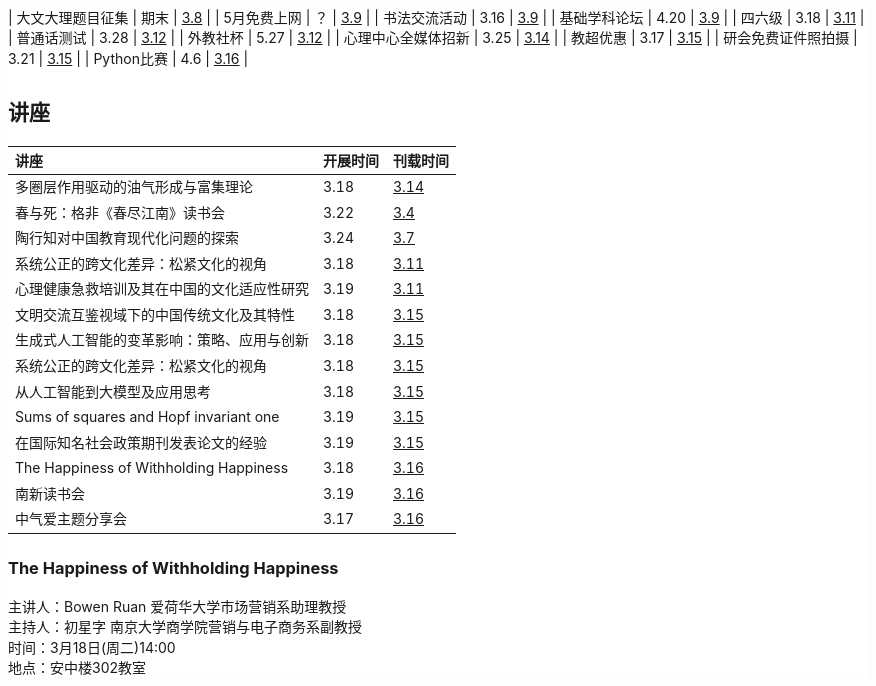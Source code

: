 | 大文大理题目征集     | 期末     | [3.8](https://nik-nul.github.io/news/2025-03-08)  |
| 5月免费上网          | ？       | [3.9](https://nik-nul.github.io/news/2025-03-09)  |
| 书法交流活动         | 3.16     | [3.9](https://nik-nul.github.io/news/2025-03-09)  |
| 基础学科论坛         | 4.20     | [3.9](https://nik-nul.github.io/news/2025-03-09)  |
| 四六级               | 3.18     | [3.11](https://nik-nul.github.io/news/2025-03-11) |
| 普通话测试           | 3.28     | [3.12](https://nik-nul.github.io/news/2025-03-12) |
| 外教社杯             | 5.27     | [3.12](https://nik-nul.github.io/news/2025-03-12) |
| 心理中心全媒体招新   | 3.25     | [3.14](https://nik-nul.github.io/news/2025-03-14) |
| 教超优惠             | 3.17     | [3.15](https://nik-nul.github.io/news/2025-03-15) |
| 研会免费证件照拍摄   | 3.21     | [3.15](https://nik-nul.github.io/news/2025-03-15) |
| Python比赛           | 4.6      | [3.16](https://nik-nul.github.io/news/2025-03-16) |

## 讲座

| 讲座                                       | 开展时间 | 刊载时间                                          |
|:-------------------------------------------|:---------|:--------------------------------------------------|
| 多圈层作用驱动的油气形成与富集理论         | 3.18     | [3.14](https://nik-nul.github.io/news/2025-03-14) |
| 春与死：格非《春尽江南》读书会             | 3.22     | [3.4](https://nik-nul.github.io/news/2025-03-04)  |
| 陶行知对中国教育现代化问题的探索           | 3.24     | [3.7](https://nik-nul.github.io/news/2025-03-07)  |
| 系统公正的跨文化差异：松紧文化的视角       | 3.18     | [3.11](https://nik-nul.github.io/news/2025-03-11) |
| 心理健康急救培训及其在中国的文化适应性研究 | 3.19     | [3.11](https://nik-nul.github.io/news/2025-03-11) |
| 文明交流互鉴视域下的中国传统文化及其特性   | 3.18     | [3.15](https://nik-nul.github.io/news/2025-03-15) |
| 生成式人工智能的变革影响：策略、应用与创新 | 3.18     | [3.15](https://nik-nul.github.io/news/2025-03-15) |
| 系统公正的跨文化差异：松紧文化的视角       | 3.18     | [3.15](https://nik-nul.github.io/news/2025-03-15) |
| 从人工智能到大模型及应用思考               | 3.18     | [3.15](https://nik-nul.github.io/news/2025-03-15) |
| Sums of squares and Hopf invariant one     | 3.19     | [3.15](https://nik-nul.github.io/news/2025-03-15) |
| 在国际知名社会政策期刊发表论文的经验       | 3.19     | [3.15](https://nik-nul.github.io/news/2025-03-15) |
| The Happiness of Withholding Happiness     | 3.18     | [3.16](https://nik-nul.github.io/news/2025-03-16) |
| 南新读书会                                 | 3.19     | [3.16](https://nik-nul.github.io/news/2025-03-16) |
| 中气爱主题分享会                           | 3.17     | [3.16](https://nik-nul.github.io/news/2025-03-16) |

### The Happiness of Withholding Happiness

主讲人：Bowen Ruan 爱荷华大学市场营销系助理教授  
主持人：初星字 南京大学商学院营销与电子商务系副教授  
时间：3月18日(周二)14:00  
地点：安中楼302教室  
